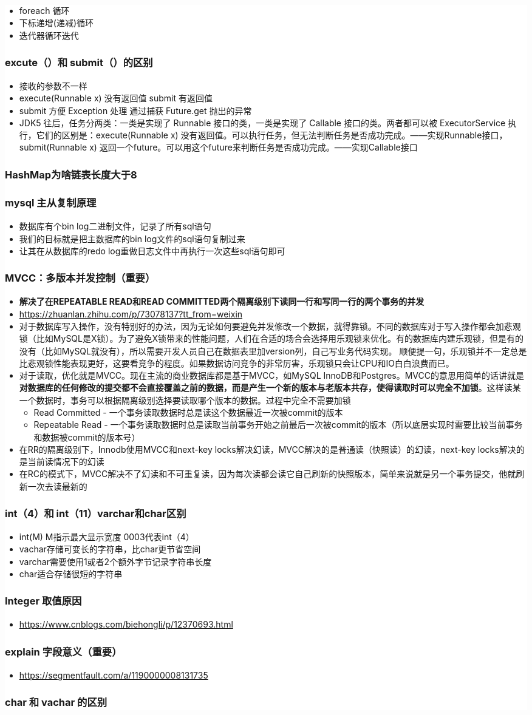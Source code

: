- foreach 循环
- 下标递增(递减)循环
- 迭代器循环迭代

### excute（）和 submit（）的区别

- 接收的参数不一样
- execute(Runnable x) 没有返回值 submit 有返回值
- submit 方便 Exception 处理 通过捕获 Future.get 抛出的异常
- JDK5 往后，任务分两类：一类是实现了 Runnable 接口的类，一类是实现了 Callable 接口的类。两者都可以被 ExecutorService 执行，它们的区别是：execute(Runnable x) 没有返回值。可以执行任务，但无法判断任务是否成功完成。——实现Runnable接口，submit(Runnable x) 返回一个future。可以用这个future来判断任务是否成功完成。——实现Callable接口

### HashMap为啥链表长度大于8

### mysql 主从复制原理

- 数据库有个bin log二进制文件，记录了所有sql语句
- 我们的目标就是把主数据库的bin log文件的sql语句复制过来
- 让其在从数据库的redo log重做日志文件中再执行一次这些sql语句即可

### MVCC：多版本并发控制（重要）

- **解决了在REPEATABLE READ和READ COMMITTED两个隔离级别下读同一行和写同一行的两个事务的并发**
- https://zhuanlan.zhihu.com/p/73078137?tt_from=weixin
- 对于数据库写入操作，没有特别好的办法，因为无论如何要避免并发修改一个数据，就得靠锁。不同的数据库对于写入操作都会加悲观锁（比如MySQL是X锁）。为了避免X锁带来的性能问题，人们在合适的场合会选择用乐观锁来优化。有的数据库内建乐观锁，但是有的没有（比如MySQL就没有），所以需要开发人员自己在数据表里加version列，自己写业务代码实现。
  顺便提一句，乐观锁并不一定总是比悲观锁性能表现更好，这要看竞争的程度。如果数据访问竞争的非常厉害，乐观锁只会让CPU和IO白白浪费而已。
- 对于读取，优化就是MVCC。现在主流的商业数据库都是基于MVCC，如MySQL InnoDB和Postgres。MVCC的意思用简单的话讲就是**对数据库的任何修改的提交都不会直接覆盖之前的数据，而是产生一个新的版本与老版本共存，使得读取时可以完全不加锁**。这样读某一个数据时，事务可以根据隔离级别选择要读取哪个版本的数据。过程中完全不需要加锁
  - Read Committed - 一个事务读取数据时总是读这个数据最近一次被commit的版本
  - Repeatable Read - 一个事务读取数据时总是读取当前事务开始之前最后一次被commit的版本（所以底层实现时需要比较当前事务和数据被commit的版本号）
- 在RR的隔离级别下，Innodb使用MVCC和next-key locks解决幻读，MVCC解决的是普通读（快照读）的幻读，next-key locks解决的是当前读情况下的幻读
- 在RC的模式下，MVCC解决不了幻读和不可重复读，因为每次读都会读它自己刷新的快照版本，简单来说就是另一个事务提交，他就刷新一次去读最新的

### int（4）和 int（11）varchar和char区别

- int(M) M指示最大显示宽度 0003代表int（4）
- vachar存储可变长的字符串，比char更节省空间
- varchar需要使用1或者2个额外字节记录字符串长度
- char适合存储很短的字符串

### Integer 取值原因

- https://www.cnblogs.com/biehongli/p/12370693.html

### explain 字段意义（重要）

- https://segmentfault.com/a/1190000008131735

### char 和 vachar 的区别
